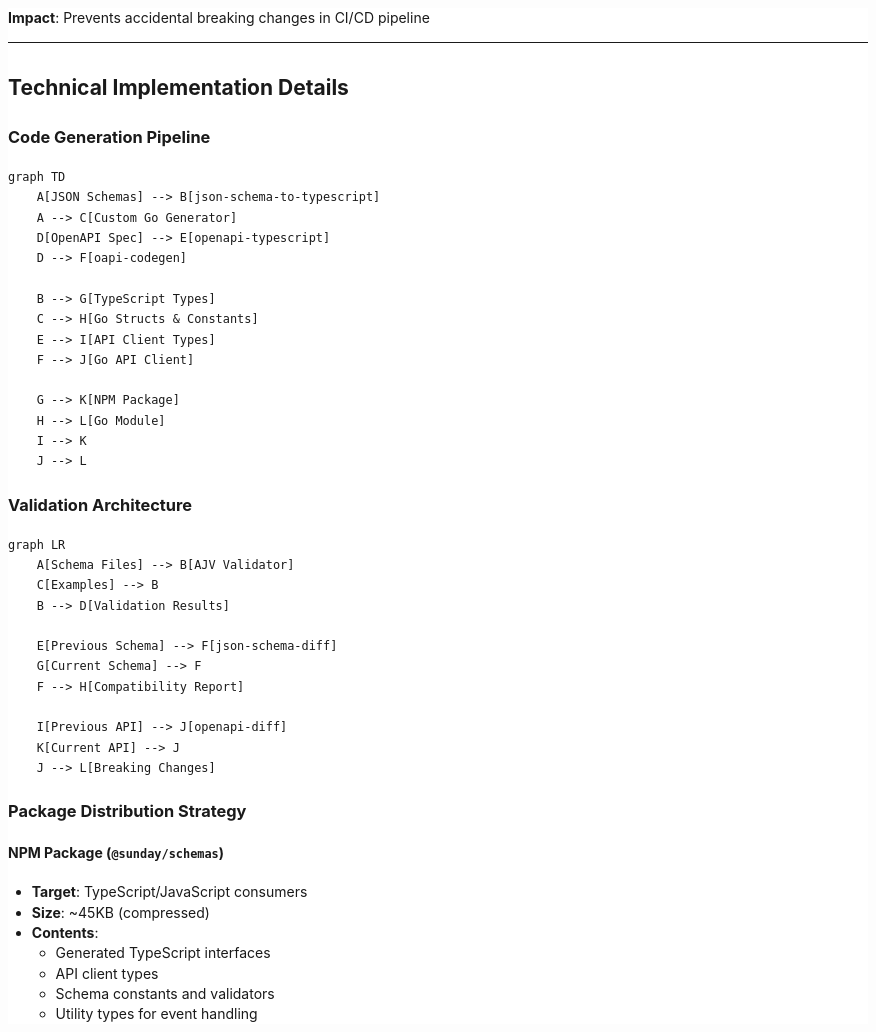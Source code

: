 **Impact**: Prevents accidental breaking changes in CI/CD pipeline

---

## Technical Implementation Details

### Code Generation Pipeline
```mermaid
graph TD
    A[JSON Schemas] --> B[json-schema-to-typescript]
    A --> C[Custom Go Generator]
    D[OpenAPI Spec] --> E[openapi-typescript]
    D --> F[oapi-codegen]

    B --> G[TypeScript Types]
    C --> H[Go Structs & Constants]
    E --> I[API Client Types]
    F --> J[Go API Client]

    G --> K[NPM Package]
    H --> L[Go Module]
    I --> K
    J --> L
```

### Validation Architecture
```mermaid
graph LR
    A[Schema Files] --> B[AJV Validator]
    C[Examples] --> B
    B --> D[Validation Results]

    E[Previous Schema] --> F[json-schema-diff]
    G[Current Schema] --> F
    F --> H[Compatibility Report]

    I[Previous API] --> J[openapi-diff]
    K[Current API] --> J
    J --> L[Breaking Changes]
```

### Package Distribution Strategy

#### NPM Package (`@sunday/schemas`)
- **Target**: TypeScript/JavaScript consumers
- **Size**: ~45KB (compressed)
- **Contents**:
  - Generated TypeScript interfaces
  - API client types
  - Schema constants and validators
  - Utility types for event handling
